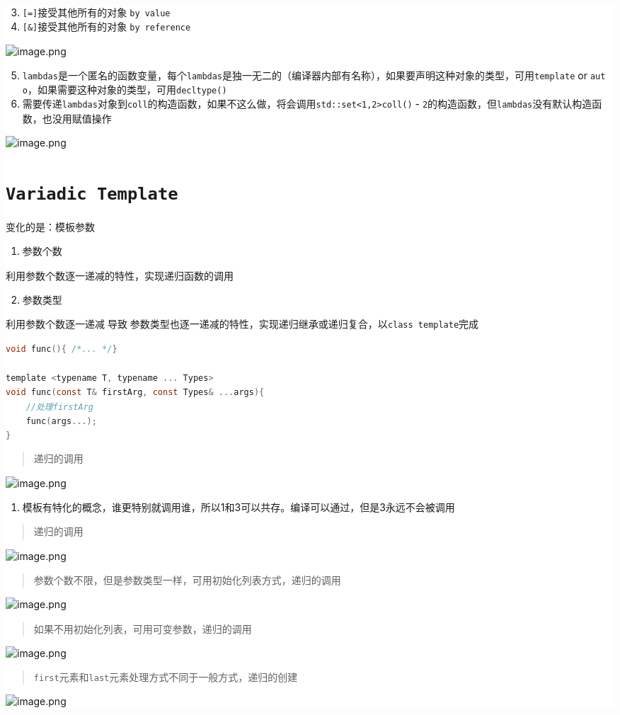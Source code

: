 3. `[=]`接受其他所有的对象 `by value`
4. `[&]`接受其他所有的对象 `by reference`

![image.png](https://note.youdao.com/yws/res/22735/WEBRESOURCE7b3547971fe92edcbddc792d9f6c1c34)

5. `lambdas`是一个匿名的函数变量，每个`lambdas`是独一无二的（编译器内部有名称），如果要声明这种对象的类型，可用`template` or `auto`，如果需要这种对象的类型，可用`decltype()`
6. 需要传递`lambdas`对象到`coll`的构造函数，如果不这么做，将会调用`std::set<1,2>coll()` - `2`的构造函数，但`lambdas`没有默认构造函数，也没用赋值操作

![image.png](https://note.youdao.com/yws/res/22743/WEBRESOURCEd9f67bac91106abbda60a1d351387d9e)

# `Variadic Template`

变化的是：模板参数

1. 参数个数

利用参数个数逐一递减的特性，实现递归函数的调用

2. 参数类型

利用参数个数逐一递减 导致 参数类型也逐一递减的特性，实现递归继承或递归复合，以`class template`完成

```c
void func(){ /*... */}

template <typename T, typename ... Types>
void func(const T& firstArg, const Types& ...args){
    //处理firstArg
    func(args...);
}
```

> 递归的调用

![image.png](https://note.youdao.com/yws/res/22810/WEBRESOURCE7422810ef87ba85e469fb9ead2a76a4f)

1. 模板有特化的概念，谁更特别就调用谁，所以1和3可以共存。编译可以通过，但是3永远不会被调用

> 递归的调用

![image.png](https://note.youdao.com/yws/res/22813/WEBRESOURCE15ad8c22a4de5cd712171fb8b97b1172)

> 参数个数不限，但是参数类型一样，可用初始化列表方式，递归的调用

![image.png](https://note.youdao.com/yws/res/22816/WEBRESOURCE28a010b73465bf4e4458ec03376964d9)

> 如果不用初始化列表，可用可变参数，递归的调用

![image.png](https://note.youdao.com/yws/res/22820/WEBRESOURCE8c2d08af842776128c4ea896f9141b85)

> `first`元素和`last`元素处理方式不同于一般方式，递归的创建

![image.png](https://note.youdao.com/yws/res/22829/WEBRESOURCEa9369b2b0a5106509adb4bd41061425b)
